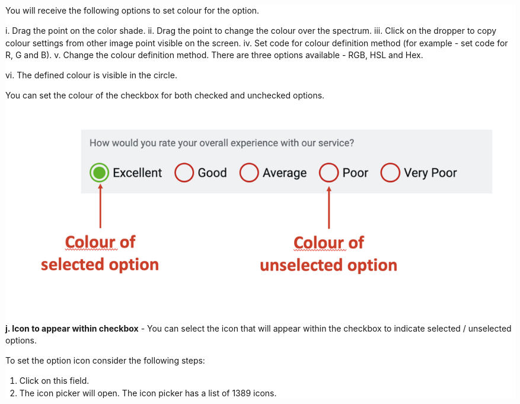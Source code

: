    You will receive the following options to set colour for the option.
   
   i. Drag the point on the color shade.
   ii. Drag the point to change the colour over the spectrum.
   iii. Click on the dropper to copy colour settings from other image point visible on the screen.
   iv. Set code for colour definition method (for example - set code for R, G and B).
   v. Change the colour definition method. There are three options available - RGB, HSL and Hex.
   
   vi. The defined colour is visible in the circle.
   
   You can set the colour of the checkbox for both checked and unchecked options.

   ![Image showing colour of checked and unchecked options](<Radio 11.png>)

   **j. Icon to appear within checkbox** - You can select the icon that will appear within the checkbox to indicate selected / unselected options.

   To set the option icon consider the following steps:
   1. Click on this field.
   2. The icon picker will open.  The icon picker has a list of 1389 icons. 
   